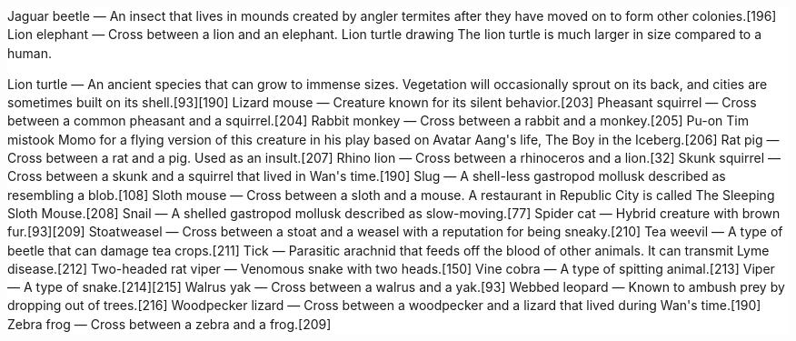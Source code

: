 Jaguar beetle — An insect that lives in mounds created by angler termites after they have moved on to form other colonies.[196]
Lion elephant — Cross between a lion and an elephant.
Lion turtle drawing
The lion turtle is much larger in size compared to a human.

Lion turtle — An ancient species that can grow to immense sizes. Vegetation will occasionally sprout on its back, and cities are sometimes built on its shell.[93][190]
Lizard mouse — Creature known for its silent behavior.[203]
Pheasant squirrel — Cross between a common pheasant and a squirrel.[204]
Rabbit monkey — Cross between a rabbit and a monkey.[205] Pu-on Tim mistook Momo for a flying version of this creature in his play based on Avatar Aang's life, The Boy in the Iceberg.[206]
Rat pig — Cross between a rat and a pig. Used as an insult.[207]
Rhino lion — Cross between a rhinoceros and a lion.[32]
Skunk squirrel — Cross between a skunk and a squirrel that lived in Wan's time.[190]
Slug — A shell-less gastropod mollusk described as resembling a blob.[108]
Sloth mouse — Cross between a sloth and a mouse. A restaurant in Republic City is called The Sleeping Sloth Mouse.[208]
Snail — A shelled gastropod mollusk described as slow-moving.[77]
Spider cat — Hybrid creature with brown fur.[93][209]
Stoatweasel — Cross between a stoat and a weasel with a reputation for being sneaky.[210]
Tea weevil — A type of beetle that can damage tea crops.[211]
Tick — Parasitic arachnid that feeds off the blood of other animals. It can transmit Lyme disease.[212]
Two-headed rat viper — Venomous snake with two heads.[150]
Vine cobra — A type of spitting animal.[213]
Viper — A type of snake.[214][215]
Walrus yak — Cross between a walrus and a yak.[93]
Webbed leopard — Known to ambush prey by dropping out of trees.[216]
Woodpecker lizard — Cross between a woodpecker and a lizard that lived during Wan's time.[190]
Zebra frog — Cross between a zebra and a frog.[209]